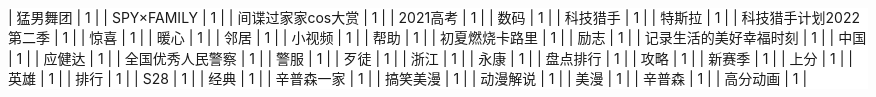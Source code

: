 | 猛男舞团 | 1 |
| SPY×FAMILY | 1 |
| 间谍过家家cos大赏 | 1 |
| 2021高考 | 1 |
| 数码 | 1 |
| 科技猎手 | 1 |
| 特斯拉 | 1 |
| 科技猎手计划2022第二季 | 1 |
| 惊喜 | 1 |
| 暖心 | 1 |
| 邻居 | 1 |
| 小视频 | 1 |
| 帮助 | 1 |
| 初夏燃烧卡路里 | 1 |
| 励志 | 1 |
| 记录生活的美好幸福时刻 | 1 |
| 中国 | 1 |
| 应健达 | 1 |
| 全国优秀人民警察 | 1 |
| 警服 | 1 |
| 歹徒 | 1 |
| 浙江 | 1 |
| 永康 | 1 |
| 盘点排行 | 1 |
| 攻略 | 1 |
| 新赛季 | 1 |
| 上分 | 1 |
| 英雄 | 1 |
| 排行 | 1 |
| S28 | 1 |
| 经典 | 1 |
| 辛普森一家 | 1 |
| 搞笑美漫 | 1 |
| 动漫解说 | 1 |
| 美漫 | 1 |
| 辛普森 | 1 |
| 高分动画 | 1 |